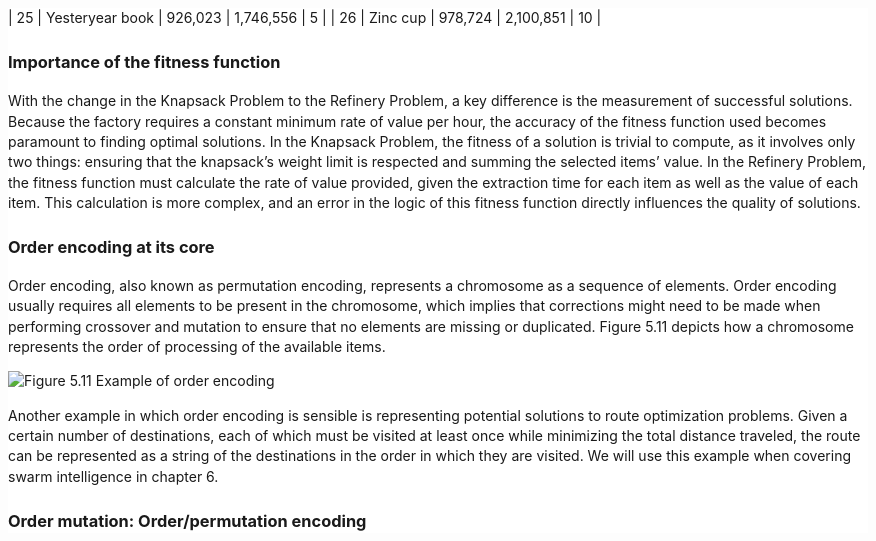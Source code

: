 | 25 | Yesteryear book | 926,023 | 1,746,556 | 5 |
| 26 | Zinc cup | 978,724 | 2,100,851 | 10 |

### Importance of the fitness function

With [](/book/grokking-artificial-intelligence-algorithms/chapter-5/)[](/book/grokking-artificial-intelligence-algorithms/chapter-5/)[](/book/grokking-artificial-intelligence-algorithms/chapter-5/)[](/book/grokking-artificial-intelligence-algorithms/chapter-5/)[](/book/grokking-artificial-intelligence-algorithms/chapter-5/)[](/book/grokking-artificial-intelligence-algorithms/chapter-5/)[](/book/grokking-artificial-intelligence-algorithms/chapter-5/)the change in the Knapsack Problem[](/book/grokking-artificial-intelligence-algorithms/chapter-5/) to the Refinery Problem[](/book/grokking-artificial-intelligence-algorithms/chapter-5/), a key difference is the measurement of successful solutions. Because the factory requires a constant minimum rate of value per hour, the accuracy of the fitness function used becomes paramount to finding optimal solutions. In the Knapsack Problem, the fitness of a solution is trivial to compute, as it involves only two things: ensuring that the knapsack’s weight limit is respected and summing the selected items’ value. In the Refinery Problem, the fitness function must calculate the rate of value provided, given the extraction time for each item as well as the value of each item. This calculation is more complex, and an error in the logic of this fitness function directly influences the quality of [](/book/grokking-artificial-intelligence-algorithms/chapter-5/)[](/book/grokking-artificial-intelligence-algorithms/chapter-5/)[](/book/grokking-artificial-intelligence-algorithms/chapter-5/)[](/book/grokking-artificial-intelligence-algorithms/chapter-5/)[](/book/grokking-artificial-intelligence-algorithms/chapter-5/)[](/book/grokking-artificial-intelligence-algorithms/chapter-5/)[](/book/grokking-artificial-intelligence-algorithms/chapter-5/)solutions.

### Order encoding at its core

Order [](/book/grokking-artificial-intelligence-algorithms/chapter-5/)[](/book/grokking-artificial-intelligence-algorithms/chapter-5/)[](/book/grokking-artificial-intelligence-algorithms/chapter-5/)[](/book/grokking-artificial-intelligence-algorithms/chapter-5/)encoding, also known as permutation encoding[](/book/grokking-artificial-intelligence-algorithms/chapter-5/), represents a chromosome as a sequence of elements. Order encoding usually requires all elements to be present in the chromosome, which implies that corrections might need to be made when performing crossover and mutation to ensure that no elements are missing or duplicated. Figure 5.11 depicts how a chromosome represents the order of processing of the available items.

![Figure 5.11 Example of order encoding](https://drek4537l1klr.cloudfront.net/hurbans/Figures/CH05_F11_Hurbans.png)

Another example in which order encoding is sensible is representing potential solutions to route optimization problems. Given a certain number of destinations, each of which must be visited at least once while minimizing the total distance traveled, the route can be represented as a string of the destinations in the order in which they are visited. We will use this example when covering swarm intelligence in [](/book/grokking-artificial-intelligence-algorithms/chapter-5/)[](/book/grokking-artificial-intelligence-algorithms/chapter-5/)[](/book/grokking-artificial-intelligence-algorithms/chapter-5/)[](/book/grokking-artificial-intelligence-algorithms/chapter-5/)chapter 6.

### Order mutation: Order/permutation encoding
